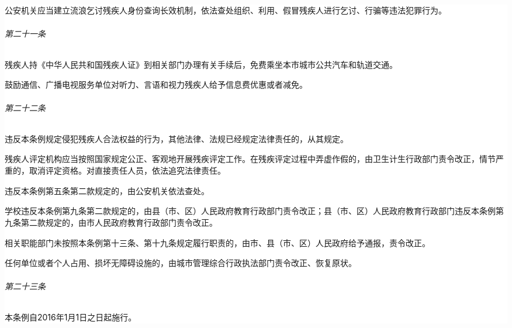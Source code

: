 公安机关应当建立流浪乞讨残疾人身份查询长效机制，依法查处组织、利用、假冒残疾人进行乞讨、行骗等违法犯罪行为。

###### 第二十一条

残疾人持《中华人民共和国残疾人证》到相关部门办理有关手续后，免费乘坐本市城市公共汽车和轨道交通。

鼓励通信、广播电视服务单位对听力、言语和视力残疾人给予信息费优惠或者减免。

###### 第二十二条

违反本条例规定侵犯残疾人合法权益的行为，其他法律、法规已经规定法律责任的，从其规定。

残疾人评定机构应当按照国家规定公正、客观地开展残疾评定工作。在残疾评定过程中弄虚作假的，由卫生计生行政部门责令改正，情节严重的，取消评定资格。对直接责任人员，依法追究法律责任。

违反本条例第五条第二款规定的，由公安机关依法查处。

学校违反本条例第九条第二款规定的，由县（市、区）人民政府教育行政部门责令改正；县（市、区）人民政府教育行政部门违反本条例第九条第二款规定的，由市人民政府教育行政部门责令改正。

相关职能部门未按照本条例第十三条、第十九条规定履行职责的，由市、县（市、区）人民政府给予通报，责令改正。

任何单位或者个人占用、损坏无障碍设施的，由城市管理综合行政执法部门责令改正、恢复原状。

###### 第二十三条

本条例自2016年1月1日之日起施行。
